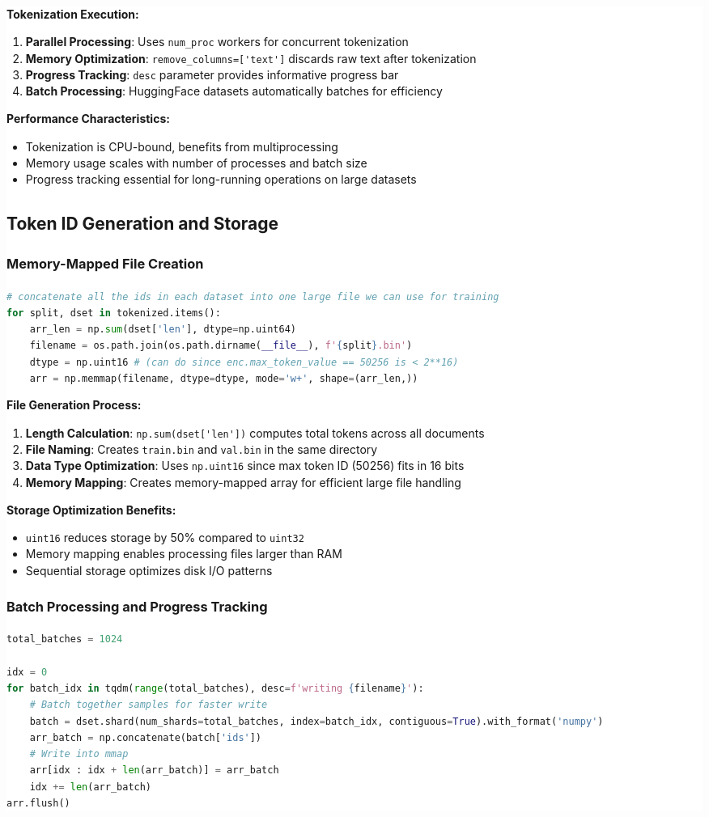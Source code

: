 **Tokenization Execution:**

1. **Parallel Processing**: Uses `num_proc` workers for concurrent tokenization
2. **Memory Optimization**: `remove_columns=['text']` discards raw text after tokenization
3. **Progress Tracking**: `desc` parameter provides informative progress bar
4. **Batch Processing**: HuggingFace datasets automatically batches for efficiency

**Performance Characteristics:**
- Tokenization is CPU-bound, benefits from multiprocessing
- Memory usage scales with number of processes and batch size
- Progress tracking essential for long-running operations on large datasets

## Token ID Generation and Storage

### Memory-Mapped File Creation

```python
# concatenate all the ids in each dataset into one large file we can use for training
for split, dset in tokenized.items():
    arr_len = np.sum(dset['len'], dtype=np.uint64)
    filename = os.path.join(os.path.dirname(__file__), f'{split}.bin')
    dtype = np.uint16 # (can do since enc.max_token_value == 50256 is < 2**16)
    arr = np.memmap(filename, dtype=dtype, mode='w+', shape=(arr_len,))
```

**File Generation Process:**

1. **Length Calculation**: `np.sum(dset['len'])` computes total tokens across all documents
2. **File Naming**: Creates `train.bin` and `val.bin` in the same directory
3. **Data Type Optimization**: Uses `np.uint16` since max token ID (50256) fits in 16 bits
4. **Memory Mapping**: Creates memory-mapped array for efficient large file handling

**Storage Optimization Benefits:**
- `uint16` reduces storage by 50% compared to `uint32`
- Memory mapping enables processing files larger than RAM
- Sequential storage optimizes disk I/O patterns

### Batch Processing and Progress Tracking

```python
total_batches = 1024

idx = 0
for batch_idx in tqdm(range(total_batches), desc=f'writing {filename}'):
    # Batch together samples for faster write
    batch = dset.shard(num_shards=total_batches, index=batch_idx, contiguous=True).with_format('numpy')
    arr_batch = np.concatenate(batch['ids'])
    # Write into mmap
    arr[idx : idx + len(arr_batch)] = arr_batch
    idx += len(arr_batch)
arr.flush()
```
